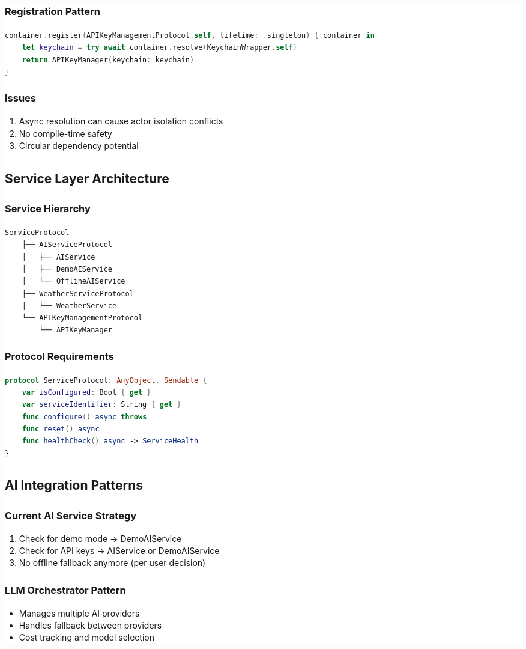 ### Registration Pattern
```swift
container.register(APIKeyManagementProtocol.self, lifetime: .singleton) { container in
    let keychain = try await container.resolve(KeychainWrapper.self)
    return APIKeyManager(keychain: keychain)
}
```

### Issues
1. Async resolution can cause actor isolation conflicts
2. No compile-time safety
3. Circular dependency potential

## Service Layer Architecture

### Service Hierarchy
```
ServiceProtocol
    ├── AIServiceProtocol
    │   ├── AIService
    │   ├── DemoAIService
    │   └── OfflineAIService
    ├── WeatherServiceProtocol
    │   └── WeatherService
    └── APIKeyManagementProtocol
        └── APIKeyManager
```

### Protocol Requirements
```swift
protocol ServiceProtocol: AnyObject, Sendable {
    var isConfigured: Bool { get }
    var serviceIdentifier: String { get }
    func configure() async throws
    func reset() async
    func healthCheck() async -> ServiceHealth
}
```

## AI Integration Patterns

### Current AI Service Strategy
1. Check for demo mode → DemoAIService
2. Check for API keys → AIService or DemoAIService
3. No offline fallback anymore (per user decision)

### LLM Orchestrator Pattern
- Manages multiple AI providers
- Handles fallback between providers
- Cost tracking and model selection
